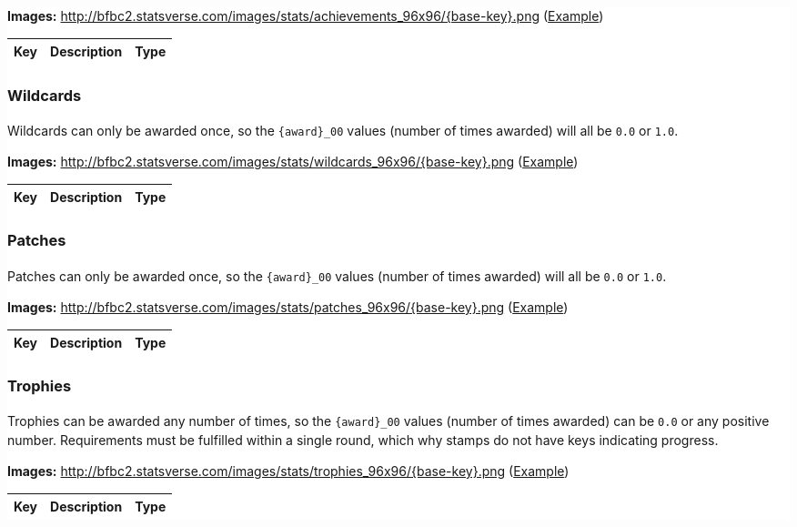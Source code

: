 **Images:** http://bfbc2.statsverse.com/images/stats/achievements_96x96/{base-key}.png ([Example](http://bfbc2.statsverse.com/images/stats/achievements_96x96/31.png))

| Key                    | Description                                                                           | Type  |
|------------------------|---------------------------------------------------------------------------------------|-------|

### Wildcards

Wildcards can only be awarded once, so the `{award}_00` values (number of times awarded) will all be `0.0` or `1.0`.

**Images:** http://bfbc2.statsverse.com/images/stats/wildcards_96x96/{base-key}.png ([Example](http://bfbc2.statsverse.com/images/stats/wildcards_96x96/wc01.png))

| Key                    | Description                                                                                                 | Type  |
|------------------------|-------------------------------------------------------------------------------------------------------------|-------|

### Patches

Patches can only be awarded once, so the `{award}_00` values (number of times awarded) will all be `0.0` or `1.0`.

**Images:** http://bfbc2.statsverse.com/images/stats/patches_96x96/{base-key}.png ([Example](http://bfbc2.statsverse.com/images/stats/patches_96x96/pb01.png))

| Key                    | Description                                                                                                 | Type  |
|------------------------|-------------------------------------------------------------------------------------------------------------|-------|

### Trophies

Trophies can be awarded any number of times, so the `{award}_00` values (number of times awarded) can be `0.0` or any positive number. Requirements must be fulfilled within a single round, which why stamps do not have keys indicating progress. 

**Images:** http://bfbc2.statsverse.com/images/stats/trophies_96x96/{base-key}.png ([Example](http://bfbc2.statsverse.com/images/stats/trophies_96x96/t01.png))

| Key      | Description                                                                                        | Type  |
|----------|----------------------------------------------------------------------------------------------------|-------|
